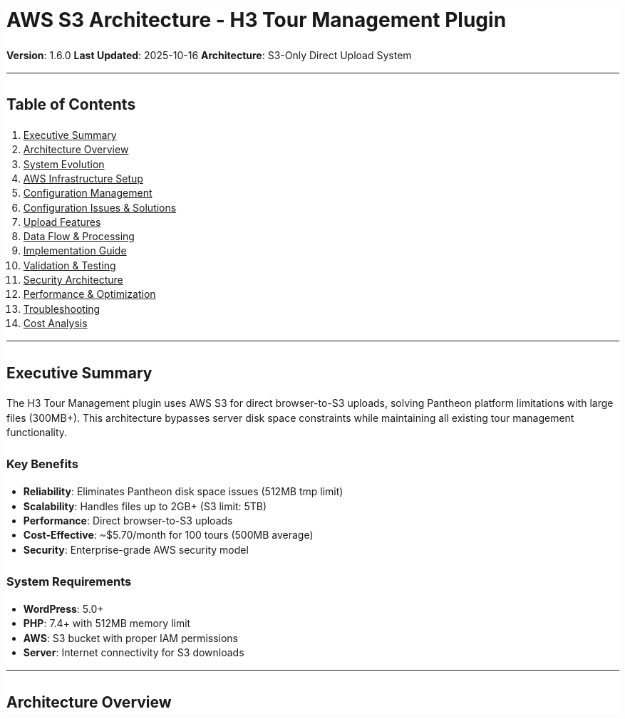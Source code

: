 # AWS S3 Architecture - H3 Tour Management Plugin

**Version**: 1.6.0
**Last Updated**: 2025-10-16
**Architecture**: S3-Only Direct Upload System

---

## Table of Contents

1. [Executive Summary](#executive-summary)
2. [Architecture Overview](#architecture-overview)
3. [System Evolution](#system-evolution)
4. [AWS Infrastructure Setup](#aws-infrastructure-setup)
5. [Configuration Management](#configuration-management)
6. [Configuration Issues & Solutions](#configuration-issues--solutions)
7. [Upload Features](#upload-features)
8. [Data Flow & Processing](#data-flow--processing)
9. [Implementation Guide](#implementation-guide)
10. [Validation & Testing](#validation--testing)
11. [Security Architecture](#security-architecture)
12. [Performance & Optimization](#performance--optimization)
13. [Troubleshooting](#troubleshooting)
14. [Cost Analysis](#cost-analysis)

---

## Executive Summary

The H3 Tour Management plugin uses AWS S3 for direct browser-to-S3 uploads, solving Pantheon platform limitations with large files (300MB+). This architecture bypasses server disk space constraints while maintaining all existing tour management functionality.

### Key Benefits
- **Reliability**: Eliminates Pantheon disk space issues (512MB tmp limit)
- **Scalability**: Handles files up to 2GB+ (S3 limit: 5TB)
- **Performance**: Direct browser-to-S3 uploads
- **Cost-Effective**: ~$5.70/month for 100 tours (500MB average)
- **Security**: Enterprise-grade AWS security model

### System Requirements
- **WordPress**: 5.0+
- **PHP**: 7.4+ with 512MB memory limit
- **AWS**: S3 bucket with proper IAM permissions
- **Server**: Internet connectivity for S3 downloads

---

## Architecture Overview
